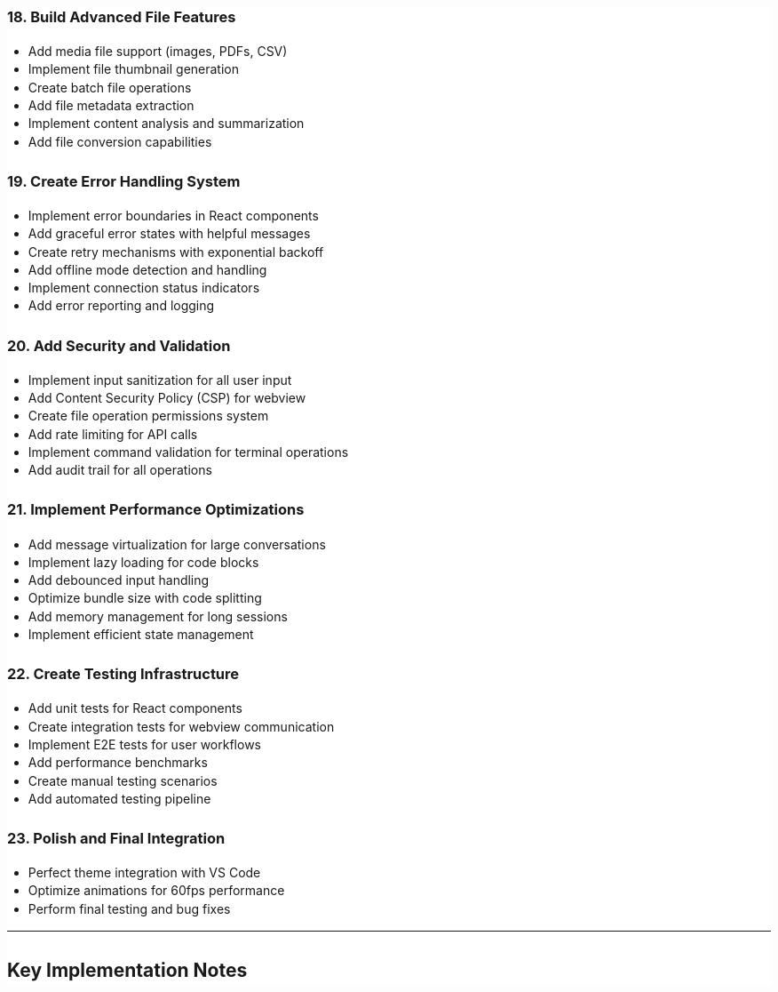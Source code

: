 ### 18. Build Advanced File Features
- Add media file support (images, PDFs, CSV)
- Implement file thumbnail generation
- Create batch file operations
- Add file metadata extraction
- Implement content analysis and summarization
- Add file conversion capabilities

### 19. Create Error Handling System
- Implement error boundaries in React components
- Add graceful error states with helpful messages
- Create retry mechanisms with exponential backoff
- Add offline mode detection and handling
- Implement connection status indicators
- Add error reporting and logging

### 20. Add Security and Validation
- Implement input sanitization for all user input
- Add Content Security Policy (CSP) for webview
- Create file operation permissions system
- Add rate limiting for API calls
- Implement command validation for terminal operations
- Add audit trail for all operations

### 21. Implement Performance Optimizations
- Add message virtualization for large conversations
- Implement lazy loading for code blocks
- Add debounced input handling
- Optimize bundle size with code splitting
- Add memory management for long sessions
- Implement efficient state management

### 22. Create Testing Infrastructure
- Add unit tests for React components
- Create integration tests for webview communication
- Implement E2E tests for user workflows
- Add performance benchmarks
- Create manual testing scenarios
- Add automated testing pipeline

### 23. Polish and Final Integration
- Perfect theme integration with VS Code
- Optimize animations for 60fps performance
- Perform final testing and bug fixes

---

## Key Implementation Notes
